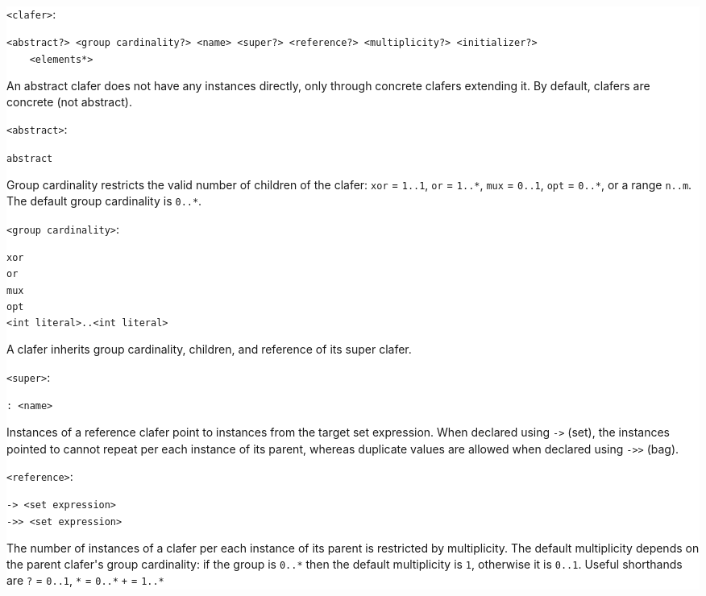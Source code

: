 `<clafer>`:
```
<abstract?> <group cardinality?> <name> <super?> <reference?> <multiplicity?> <initializer?>
    <elements*>
```

An abstract clafer does not have any instances directly, only through concrete clafers extending it.
By default, clafers are concrete (not abstract).

`<abstract>`:
```
abstract
```

Group cardinality restricts the valid number of children of the clafer:
`xor` = `1..1`,
`or` = `1..*`,
`mux` = `0..1`,
`opt` = `0..*`,
or a range `n..m`.
The default group cardinality is `0..*`.

`<group cardinality>`:
```
xor
or
mux
opt
<int literal>..<int literal>
```

A clafer inherits group cardinality, children, and reference of its super clafer.

`<super>`:
```
: <name>
```

Instances of a reference clafer point to instances from the target set expression.
When declared using `->` (set), the instances pointed to cannot repeat per each instance of its parent,
whereas duplicate values are allowed when declared using `->>` (bag).

`<reference>`:
```
-> <set expression>
->> <set expression>
```

The number of instances of a clafer per each instance of its parent is restricted by multiplicity.
The default multiplicity depends on the parent clafer's group cardinality:
if the group is `0..*` then the default multiplicity is `1`, otherwise it is `0..1`.
Useful shorthands are
`?` = `0..1`,
`*` = `0..*`
`+` = `1..*`
